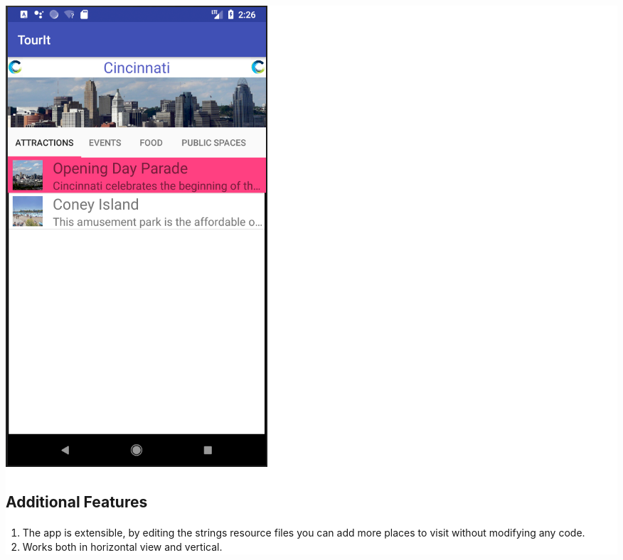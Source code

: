 ![TourIt](https://github.com/SouthStreetApple/TourIt/blob/master/screenshot.png)

## Additional Features
1. The app is extensible, by editing the strings resource files you can add more places to visit without modifying any code.
2. Works both in horizontal view and vertical.
